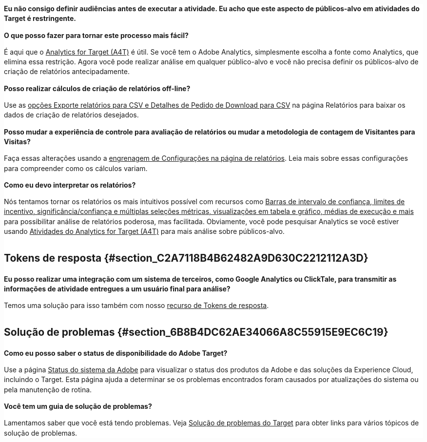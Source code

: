 **Eu não consigo definir audiências antes de executar a atividade. Eu acho que este aspecto de públicos-alvo em atividades do Target é restringente.**

**O que posso fazer para tornar este processo mais fácil?**

É aqui que o [Analytics for Target (A4T)](../c-integrating-target-with-mac/a4t/a4t.md#concept_7540C8C04259434AB6EE33B09F47A1DE) é útil. Se você tem o Adobe Analytics, simplesmente escolha a fonte como Analytics, que elimina essa restrição. Agora você pode realizar análise em qualquer público-alvo e você não precisa definir os públicos-alvo de criação de relatórios antecipadamente.

**Posso realizar cálculos de criação de relatórios off-line?**

Use as [opções Exporte relatórios para CSV e Detalhes de Pedido de Download para CSV](../c-reports/downloading-data-in-csv-file.md#concept_3F276FF2BBB2499388F97451D6DE2E75) na página Relatórios para baixar os dados de criação de relatórios desejados.

**Posso mudar a experiência de controle para avaliação de relatórios ou mudar a metodologia de contagem de Visitantes para Visitas?**

Faça essas alterações usando a  [engrenagem de Configurações na página de relatórios](../c-reports/c-report-settings/report-settings.md#concept_4BB6A7FDAB6F4806A632F9CD989B8BFA). Leia mais sobre essas configurações para compreender como os cálculos variam.

**Como eu devo interpretar os relatórios?**

Nós tentamos tornar os relatórios os mais intuitivos possível com recursos como  [Barras de intervalo de confiança, limites de incentivo, significância/confiança e múltiplas seleções métricas, visualizações em tabela e gráfico, médias de execução e mais](../c-reports/c-report-settings/report-settings.md#concept_4BB6A7FDAB6F4806A632F9CD989B8BFA) para possibilitar análise de relatórios poderosa, mas facilitada. Obviamente, você pode pesquisar Analytics se você estiver usando  [Atividades do Analytics for Target (A4T)](../c-integrating-target-with-mac/a4t/a4t.md#concept_7540C8C04259434AB6EE33B09F47A1DE) para mais análise sobre públicos-alvo.

## Tokens de resposta {#section_C2A7118B4B62482A9D630C2212112A3D}

**Eu posso realizar uma integração com um sistema de terceiros, como Google Analytics ou ClickTale, para transmitir as informações de atividade entregues a um usuário final para análise?**

Temos uma solução para isso também com nosso [recurso de Tokens de resposta](../administrating-target/response-tokens.md#concept_2B21B222F6A344D68CA5929817E836C4).

## Solução de problemas {#section_6B8B4DC62AE34066A8C55915E9EC6C19}

**Como eu posso saber o status de disponibilidade do Adobe Target?**

Use a página [Status do sistema da Adobe](../r-release-notes/system-status-updates.md#concept_5CBDF506BEFA40E483CC7DE0DA915EAD) para visualizar o status dos produtos da Adobe e das soluções da Experience Cloud, incluindo o Target. Esta página ajuda a determinar se os problemas encontrados foram causados por atualizações do sistema ou pela manutenção de rotina.

**Você tem um guia de solução de problemas?**

Lamentamos saber que você está tendo problemas. Veja [Solução de problemas do Target](../r-troubleshooting-target/troubleshooting-target.md#reference_A9DB82675D044BD8861F6752A4EE6839) para obter links para vários tópicos de solução de problemas.
